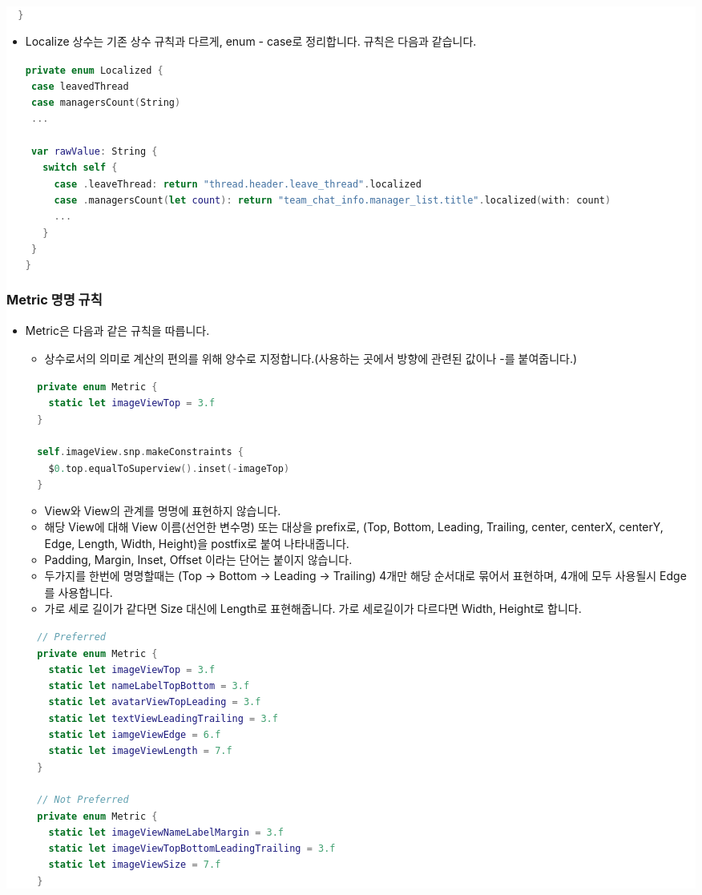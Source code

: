   ```swift
    }
  ```
- Localize 상수는 기존 상수 규칙과 다르게, enum - case로 정리합니다. 규칙은 다음과 같습니다.
   ```swift
   private enum Localized {
    case leavedThread
    case managersCount(String)
    ...
  
    var rawValue: String {
      switch self {
        case .leaveThread: return "thread.header.leave_thread".localized
        case .managersCount(let count): return "team_chat_info.manager_list.title".localized(with: count)
        ...
      }
    }
  }
  ```

### Metric 명명 규칙

- Metric은 다음과 같은 규칙을 따릅니다.
    - 상수로서의 의미로 계산의 편의를 위해 양수로 지정합니다.(사용하는 곳에서 방향에 관련된 값이나 -를 붙여줍니다.)
    
  ```swift
    private enum Metric {
      static let imageViewTop = 3.f
    }
    
    self.imageView.snp.makeConstraints {
      $0.top.equalToSuperview().inset(-imageTop)
    }
  ```
  
  - View와 View의 관계를 명명에 표현하지 않습니다.
  - 해당 View에 대해 View 이름(선언한 변수명) 또는 대상을 prefix로, 
    (Top, Bottom, Leading, Trailing, center, centerX, centerY, Edge, Length, Width, Height)을 postfix로 
    붙여 나타내줍니다.  
  - Padding, Margin, Inset, Offset 이라는 단어는 붙이지 않습니다.
  - 두가지를 한번에 명명할때는 (Top -> Bottom -> Leading -> Trailing) 4개만 해당 순서대로 묶어서 표현하며, 4개에 모두 사용될시 Edge를 사용합니다.
  - 가로 세로 길이가 같다면 Size 대신에 Length로 표현해줍니다. 가로 세로길이가 다르다면 Width, Height로 합니다.
  
  ```swift
    // Preferred
    private enum Metric {
      static let imageViewTop = 3.f
      static let nameLabelTopBottom = 3.f
      static let avatarViewTopLeading = 3.f
      static let textViewLeadingTrailing = 3.f
      static let iamgeViewEdge = 6.f
      static let imageViewLength = 7.f
    }
    
    // Not Preferred
    private enum Metric {
      static let imageViewNameLabelMargin = 3.f
      static let imageViewTopBottomLeadingTrailing = 3.f
      static let imageViewSize = 7.f
    }
  ```
  